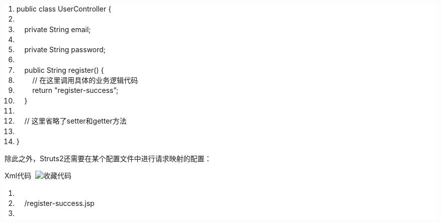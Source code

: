   <ol start="1">
    <li>
      public class UserController {
    </li>
    <li>
    </li>
    <li>
          private String email;
    </li>
    <li>
    </li>
    <li>
          private String password;
    </li>
    <li>
    </li>
    <li>
          public String register() {
    </li>
    <li>
              // 在这里调用具体的业务逻辑代码
    </li>
    <li>
              return "register-success&#8221;;
    </li>
    <li>
          }
    </li>
    <li>
    </li>
    <li>
          // 这里省略了setter和getter方法
    </li>
    <li>
    </li>
    <li>
      }
    </li>
  </ol>
</div>

除此之外，Struts2还需要在某个配置文件中进行请求映射的配置：

<div id="">
  <div>
    <div>
      Xml代码  <a title="收藏这段代码"><img src="http://downpour.iteye.com/images/icon_star.png" alt="收藏代码" /></a>
    </div>
  </div>
  
  <ol start="1">
    <li>
      <action name=&#8221;register&#8221; class=&#8221;com.demo2do.sandbox.web.UserController&#8221; method=&#8221;register&#8221;>
    </li>
    <li>
          <result name=&#8221;success&#8221;>/register-success.jsp</result>
    </li>
    <li>
      </action>
    </li>
  </ol>
</div>
